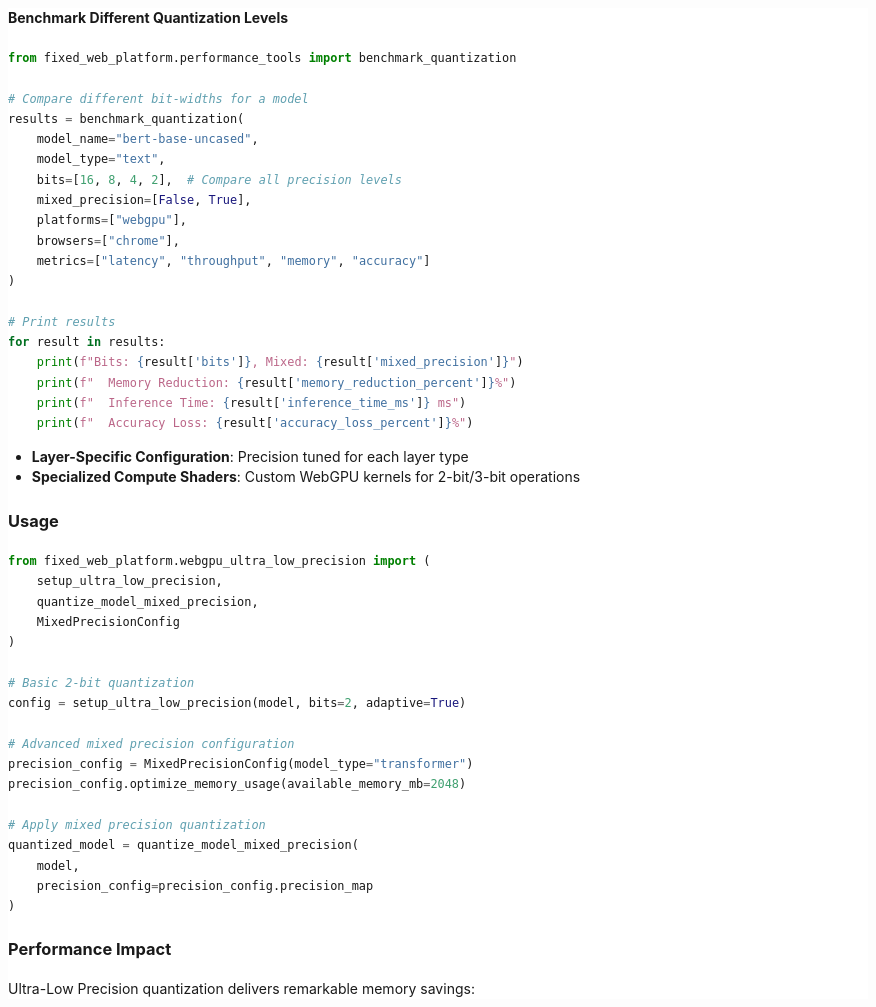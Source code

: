 #### Benchmark Different Quantization Levels

```python
from fixed_web_platform.performance_tools import benchmark_quantization

# Compare different bit-widths for a model
results = benchmark_quantization(
    model_name="bert-base-uncased",
    model_type="text",
    bits=[16, 8, 4, 2],  # Compare all precision levels
    mixed_precision=[False, True],
    platforms=["webgpu"],
    browsers=["chrome"],
    metrics=["latency", "throughput", "memory", "accuracy"]
)

# Print results
for result in results:
    print(f"Bits: {result['bits']}, Mixed: {result['mixed_precision']}")
    print(f"  Memory Reduction: {result['memory_reduction_percent']}%")
    print(f"  Inference Time: {result['inference_time_ms']} ms")
    print(f"  Accuracy Loss: {result['accuracy_loss_percent']}%")
```
- **Layer-Specific Configuration**: Precision tuned for each layer type
- **Specialized Compute Shaders**: Custom WebGPU kernels for 2-bit/3-bit operations

### Usage

```python
from fixed_web_platform.webgpu_ultra_low_precision import (
    setup_ultra_low_precision,
    quantize_model_mixed_precision,
    MixedPrecisionConfig
)

# Basic 2-bit quantization
config = setup_ultra_low_precision(model, bits=2, adaptive=True)

# Advanced mixed precision configuration
precision_config = MixedPrecisionConfig(model_type="transformer")
precision_config.optimize_memory_usage(available_memory_mb=2048)

# Apply mixed precision quantization
quantized_model = quantize_model_mixed_precision(
    model, 
    precision_config=precision_config.precision_map
)
```

### Performance Impact

Ultra-Low Precision quantization delivers remarkable memory savings:
